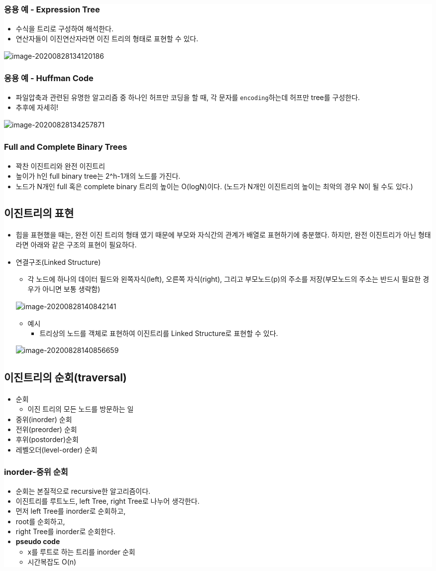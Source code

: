 ### 응용 예 - Expression Tree

- 수식을 트리로 구성하여 해석한다.
- 연산자들이 이진연산자라면 이진 트리의 형태로 표현할 수 있다.

![image-20200828134120186](https://user-images.githubusercontent.com/58545240/91522941-62019c80-e936-11ea-9f67-21ffc1ee920c.png)

### 응용 예 - Huffman Code

- 파일압축과 관련된 유명한 알고리즘 중 하나인 허프만 코딩을 할 때, 각 문자를 `encoding`하는데 허프만 tree를 구성한다.
- 추후에 자세히!

![image-20200828134257871](https://user-images.githubusercontent.com/58545240/91522965-6f1e8b80-e936-11ea-967a-a05f46dfb03c.png)

### Full and Complete Binary Trees

- 꽉찬 이진트리와 완전 이진트리
- 높이가 h인 full binary tree는 2^h-1개의 노드를 가진다.
- 노드가 N개인 full 혹은 complete binary 트리의 높이는 O(logN)이다. (노드가 N개인 이진트리의 높이는 최악의 경우 N이 될 수도 있다.)

## 이진트리의 표현

- 힙을 표현했을 때는, 완전 이진 트리의 형태 였기 때문에 부모와 자식간의 관계가 배열로 표현하기에 충분했다. 하지만, 완전 이진트리가 아닌 형태라면 아래와 같은 구조의 표현이 필요하다.

- 연결구조(Linked Structure)

  - 각 노드에 하나의 데이터 필드와 왼쪽자식(left), 오른쪽 자식(right), 그리고 부모노드(p)의 주소를 저장(부모노드의 주소는 반드시 필요한 경우가 아니면 보통 생략함)

  ![image-20200828140842141](https://user-images.githubusercontent.com/58545240/91523715-6929aa00-e938-11ea-82cb-33acdf530f2f.png)

  - 예시
    - 트리상의 노드를 객체로 표현하여 이진트리를 Linked Structure로 표현할 수 있다.

  ![image-20200828140856659](https://user-images.githubusercontent.com/58545240/91523723-6fb82180-e938-11ea-89e6-7aa8d1b83f2e.png)

    

## 이진트리의 순회(traversal)

- 순회 
  - 이진 트리의 모든 노드를 방문하는 일
- 중위(inorder) 순회
- 전위(preorder) 순회
- 후위(postorder)순회
- 레벨오더(level-order) 순회

### inorder-중위 순회

- 순회는 본질적으로 recursive한 알고리즘이다.
- 이진트리를 루트노드, left Tree, right Tree로 나누어 생각한다.
- 먼저 left Tree를 inorder로 순회하고,
- root를 순회하고,
- right Tree를 inorder로 순회한다.
- **pseudo code**
  - x를 루트로 하는 트리를 inorder 순회
  - 시간복잡도 O(n)
